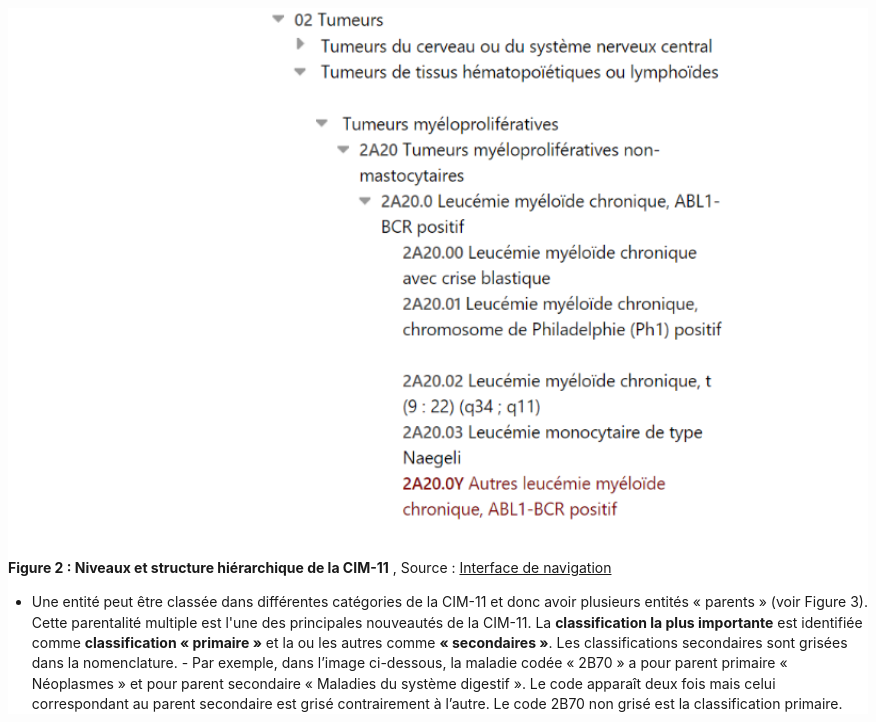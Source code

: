 
<p align="center">
   <img src="../files_and_images/cim11/cim11_fig_2.png" width="600px"/>    




  **Figure 2 : Niveaux et structure hiérarchique de la CIM-11**
, Source : [ Interface de navigation  ]()
</p>  


                
- Une entité peut être classée dans différentes catégories de la CIM-11 et donc avoir plusieurs entités « parents » (voir Figure 3). Cette parentalité multiple est l'une des principales nouveautés de la CIM-11. La **classification la plus importante** est identifiée comme **classification « primaire »** et la ou les autres comme **« secondaires »**. Les classifications secondaires sont grisées dans la nomenclature.
      - Par exemple, dans l’image ci-dessous, la maladie codée « 2B70 » a pour parent primaire « Néoplasmes » et pour parent secondaire « Maladies du système digestif ». Le code apparaît deux fois mais celui correspondant au parent secondaire est grisé contrairement à l’autre. Le code 2B70 non grisé est la classification primaire.




<p align="center">